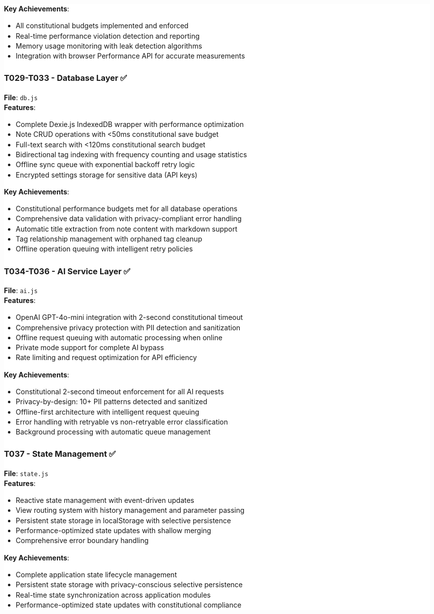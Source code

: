 **Key Achievements**:
- All constitutional budgets implemented and enforced
- Real-time performance violation detection and reporting
- Memory usage monitoring with leak detection algorithms
- Integration with browser Performance API for accurate measurements

### **T029-T033** - Database Layer ✅
**File**: `db.js`  
**Features**:
- Complete Dexie.js IndexedDB wrapper with performance optimization
- Note CRUD operations with <50ms constitutional save budget
- Full-text search with <120ms constitutional search budget
- Bidirectional tag indexing with frequency counting and usage statistics
- Offline sync queue with exponential backoff retry logic
- Encrypted settings storage for sensitive data (API keys)

**Key Achievements**:
- Constitutional performance budgets met for all database operations
- Comprehensive data validation with privacy-compliant error handling
- Automatic title extraction from note content with markdown support
- Tag relationship management with orphaned tag cleanup
- Offline operation queuing with intelligent retry policies

### **T034-T036** - AI Service Layer ✅
**File**: `ai.js`  
**Features**:
- OpenAI GPT-4o-mini integration with 2-second constitutional timeout
- Comprehensive privacy protection with PII detection and sanitization
- Offline request queuing with automatic processing when online
- Private mode support for complete AI bypass
- Rate limiting and request optimization for API efficiency

**Key Achievements**:
- Constitutional 2-second timeout enforcement for all AI requests
- Privacy-by-design: 10+ PII patterns detected and sanitized
- Offline-first architecture with intelligent request queuing
- Error handling with retryable vs non-retryable error classification
- Background processing with automatic queue management

### **T037** - State Management ✅
**File**: `state.js`  
**Features**:
- Reactive state management with event-driven updates
- View routing system with history management and parameter passing
- Persistent state storage in localStorage with selective persistence
- Performance-optimized state updates with shallow merging
- Comprehensive error boundary handling

**Key Achievements**:
- Complete application state lifecycle management
- Persistent state storage with privacy-conscious selective persistence  
- Real-time state synchronization across application modules
- Performance-optimized state updates with constitutional compliance
